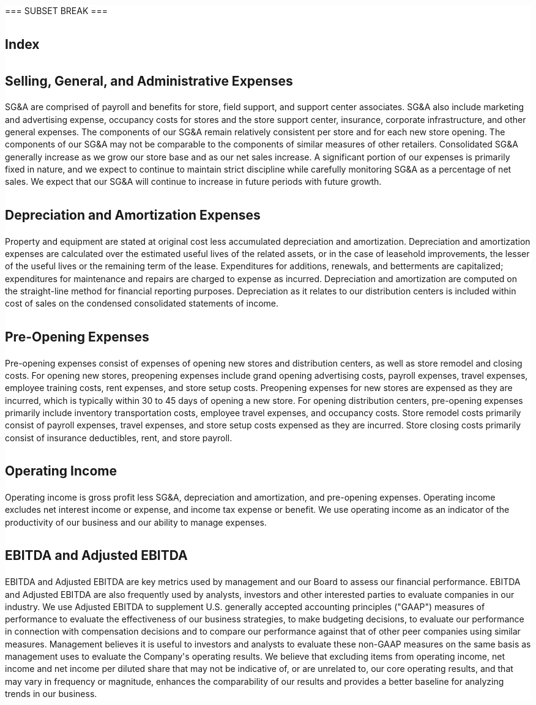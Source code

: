 === SUBSET BREAK ===

Index
-----

Selling, General, and Administrative Expenses
---------------------------------------------

SG&A are comprised of payroll and benefits for store, field support, and support center associates. SG&A also include marketing and advertising expense, occupancy costs for stores and the store support center, insurance, corporate infrastructure, and other general expenses. The components of our SG&A remain relatively consistent per store and for each new store opening. The components of our SG&A may not be comparable to the components of similar measures of other retailers. Consolidated SG&A generally increase as we grow our store base and as our net sales increase. A significant portion of our expenses is primarily fixed in nature, and we expect to continue to maintain strict discipline while carefully monitoring SG&A as a percentage of net sales. We expect that our SG&A will continue to increase in future periods with future growth.

Depreciation and Amortization Expenses
--------------------------------------

Property and equipment are stated at original cost less accumulated depreciation and amortization. Depreciation and amortization expenses are calculated over the estimated useful lives of the related assets, or in the case of leasehold improvements, the lesser of the useful lives or the remaining term of the lease. Expenditures for additions, renewals, and betterments are capitalized; expenditures for maintenance and repairs are charged to expense as incurred. Depreciation and amortization are computed on the straight-line method for financial reporting purposes. Depreciation as it relates to our distribution centers is included within cost of sales on the condensed consolidated statements of income.

Pre-Opening Expenses
--------------------

Pre-opening expenses consist of expenses of opening new stores and distribution centers, as well as store remodel and closing costs. For opening new stores, preopening expenses include grand opening advertising costs, payroll expenses, travel expenses, employee training costs, rent expenses, and store setup costs. Preopening expenses for new stores are expensed as they are incurred, which is typically within 30 to 45 days of opening a new store. For opening distribution centers, pre-opening expenses primarily include inventory transportation costs, employee travel expenses, and occupancy costs. Store remodel costs primarily consist of payroll expenses, travel expenses, and store setup costs expensed as they are incurred. Store closing costs primarily consist of insurance deductibles, rent, and store payroll.

Operating Income
----------------

Operating income is gross profit less SG&A, depreciation and amortization, and pre-opening expenses. Operating income excludes net interest income or expense, and income tax expense or benefit. We use operating income as an indicator of the productivity of our business and our ability to manage expenses.

EBITDA and Adjusted EBITDA
--------------------------

EBITDA and Adjusted EBITDA are key metrics used by management and our Board to assess our financial performance. EBITDA and Adjusted EBITDA are also frequently used by analysts, investors and other interested parties to evaluate companies in our industry. We use Adjusted EBITDA to supplement U.S. generally accepted accounting principles ("GAAP") measures of performance to evaluate the effectiveness of our business strategies, to make budgeting decisions, to evaluate our performance in connection with compensation decisions and to compare our performance against that of other peer companies using similar measures. Management believes it is useful to investors and analysts to evaluate these non-GAAP measures on the same basis as management uses to evaluate the Company's operating results. We believe that excluding items from operating income, net income and net income per diluted share that may not be indicative of, or are unrelated to, our core operating results, and that may vary in frequency or magnitude, enhances the comparability of our results and provides a better baseline for analyzing trends in our business.
